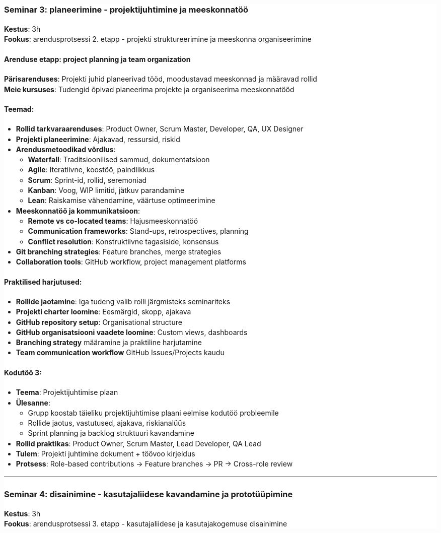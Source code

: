 
### **Seminar 3: planeerimine - projektijuhtimine ja meeskonnatöö**
**Kestus**: 3h  
**Fookus**: arendusprotsessi 2. etapp - projekti struktureerimine ja meeskonna organiseerimine

#### Arenduse etapp: project planning ja team organization
**Pärisarenduses**: Projekti juhid planeerivad tööd, moodustavad meeskonnad ja määravad rollid  
**Meie kursuses**: Tudengid õpivad planeerima projekte ja organiseerima meeskonnatööd

#### Teemad:
- **Rollid tarkvaraarenduses**: Product Owner, Scrum Master, Developer, QA, UX Designer
- **Projekti planeerimine**: Ajakavad, ressursid, riskid
- **Arendusmetoodikad võrdlus**:
  - **Waterfall**: Traditsioonilised sammud, dokumentatsioon
  - **Agile**: Iteratiivne, koostöö, paindlikkus
  - **Scrum**: Sprint-id, rollid, seremoniad
  - **Kanban**: Voog, WIP limitid, jätkuv parandamine
  - **Lean**: Raiskamise vähendamine, väärtuse optimeerimine
- **Meeskonnatöö ja kommunikatsioon**:
  - **Remote vs co-located teams**: Hajusmeeskonnatöö
  - **Communication frameworks**: Stand-ups, retrospectives, planning
  - **Conflict resolution**: Konstruktiivne tagasiside, konsensus
- **Git branching strategies**: Feature branches, merge strategies
- **Collaboration tools**: GitHub workflow, project management platforms

#### Praktilised harjutused:
- **Rollide jaotamine**: Iga tudeng valib rolli järgmisteks seminariteks
- **Projekti charter loomine**: Eesmärgid, skopp, ajakava
- **GitHub repository setup**: Organisational structure
- **GitHub organisatsiooni vaadete loomine**: Custom views, dashboards
- **Branching strategy** määramine ja praktiline harjutamine
- **Team communication workflow** GitHub Issues/Projects kaudu

#### Kodutöö 3:
- **Teema**: Projektijuhtimise plaan
- **Ülesanne**: 
  - Grupp koostab täieliku projektijuhtimise plaani eelmise kodutöö probleemile
  - Rollide jaotus, vastutused, ajakava, riskianalüüs
  - Sprint planning ja backlog struktuuri kavandamine
- **Rollid praktikas**: Product Owner, Scrum Master, Lead Developer, QA Lead
- **Tulem**: Projekti juhtimine dokument + töövoo kirjeldus
- **Protsess**: Role-based contributions → Feature branches → PR → Cross-role review

---

### **Seminar 4: disainimine - kasutajaliidese kavandamine ja prototüüpimine**
**Kestus**: 3h  
**Fookus**: arendusprotsessi 3. etapp - kasutajaliidese ja kasutajakogemuse disainimine
